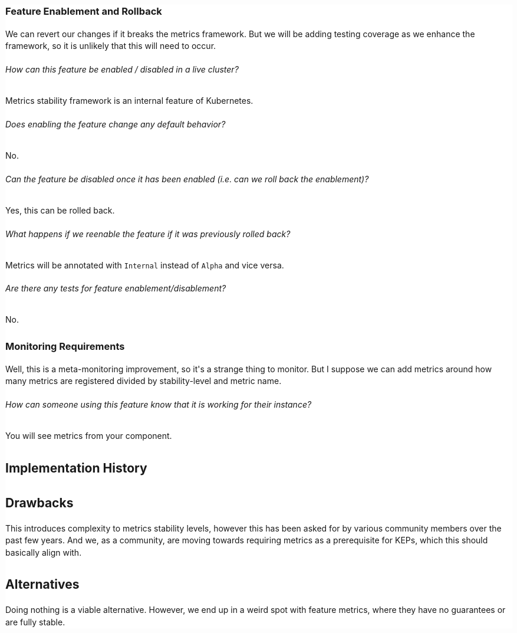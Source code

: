 ### Feature Enablement and Rollback

We can revert our changes if it breaks the metrics framework. But we will be adding testing coverage as we enhance the framework, so it is unlikely that this will need to occur.

###### How can this feature be enabled / disabled in a live cluster?

Metrics stability framework is an internal feature of Kubernetes. 

###### Does enabling the feature change any default behavior?

No.

###### Can the feature be disabled once it has been enabled (i.e. can we roll back the enablement)?

Yes, this can be rolled back.

###### What happens if we reenable the feature if it was previously rolled back?

Metrics will be annotated with `Internal` instead of `Alpha` and vice versa.

###### Are there any tests for feature enablement/disablement?

No.


### Monitoring Requirements

Well, this is a meta-monitoring improvement, so it's a strange thing to monitor. But I suppose we can add metrics around how many metrics are registered divided by stability-level and metric name.


###### How can someone using this feature know that it is working for their instance?

You will see metrics from your component. 


## Implementation History


## Drawbacks

This introduces complexity to metrics stability levels, however this has been asked for by various community members over the past few years. And we, as a community, are moving towards requiring metrics as a prerequisite for KEPs, which this should basically align with. 

## Alternatives

Doing nothing is a viable alternative. However, we end up in a weird spot with feature metrics, where they have no guarantees or are fully stable. 

